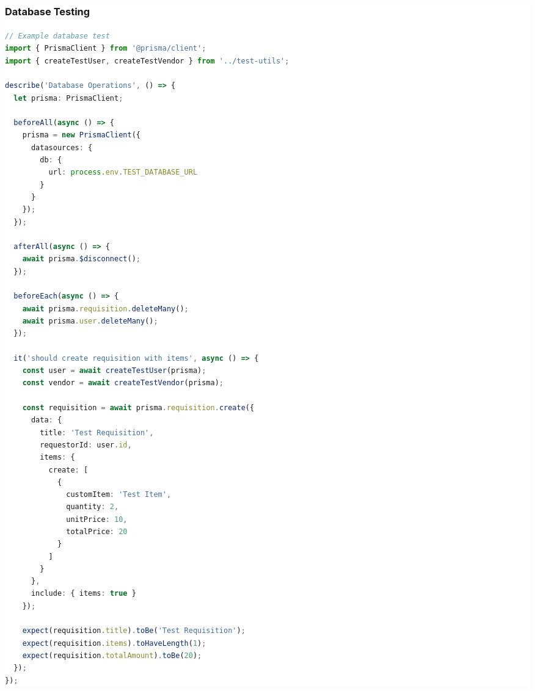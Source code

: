 
### Database Testing
```typescript
// Example database test
import { PrismaClient } from '@prisma/client';
import { createTestUser, createTestVendor } from '../test-utils';

describe('Database Operations', () => {
  let prisma: PrismaClient;
  
  beforeAll(async () => {
    prisma = new PrismaClient({
      datasources: {
        db: {
          url: process.env.TEST_DATABASE_URL
        }
      }
    });
  });
  
  afterAll(async () => {
    await prisma.$disconnect();
  });
  
  beforeEach(async () => {
    await prisma.requisition.deleteMany();
    await prisma.user.deleteMany();
  });
  
  it('should create requisition with items', async () => {
    const user = await createTestUser(prisma);
    const vendor = await createTestVendor(prisma);
    
    const requisition = await prisma.requisition.create({
      data: {
        title: 'Test Requisition',
        requestorId: user.id,
        items: {
          create: [
            {
              customItem: 'Test Item',
              quantity: 2,
              unitPrice: 10,
              totalPrice: 20
            }
          ]
        }
      },
      include: { items: true }
    });
    
    expect(requisition.title).toBe('Test Requisition');
    expect(requisition.items).toHaveLength(1);
    expect(requisition.totalAmount).toBe(20);
  });
});
```
